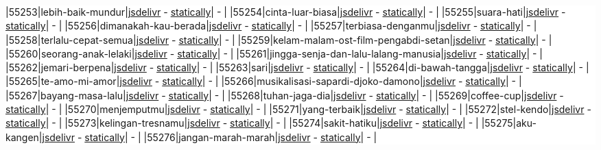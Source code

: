 |55253|lebih-baik-mundur|[jsdelivr](https://cdn.jsdelivr.net/gh/dbchord/c7-3-6/55001-60000/55001-55500/lebih-baik-mundur.webp) - [statically](https://cdn.statically.io/gh/dbchord/c7-3-6/i/55001-60000/55001-55500/lebih-baik-mundur.webp)| - |
|55254|cinta-luar-biasa|[jsdelivr](https://cdn.jsdelivr.net/gh/dbchord/c7-3-6/55001-60000/55001-55500/cinta-luar-biasa.webp) - [statically](https://cdn.statically.io/gh/dbchord/c7-3-6/i/55001-60000/55001-55500/cinta-luar-biasa.webp)| - |
|55255|suara-hati|[jsdelivr](https://cdn.jsdelivr.net/gh/dbchord/c7-3-6/55001-60000/55001-55500/suara-hati.webp) - [statically](https://cdn.statically.io/gh/dbchord/c7-3-6/i/55001-60000/55001-55500/suara-hati.webp)| - |
|55256|dimanakah-kau-berada|[jsdelivr](https://cdn.jsdelivr.net/gh/dbchord/c7-3-6/55001-60000/55001-55500/dimanakah-kau-berada.webp) - [statically](https://cdn.statically.io/gh/dbchord/c7-3-6/i/55001-60000/55001-55500/dimanakah-kau-berada.webp)| - |
|55257|terbiasa-denganmu|[jsdelivr](https://cdn.jsdelivr.net/gh/dbchord/c7-3-6/55001-60000/55001-55500/terbiasa-denganmu.webp) - [statically](https://cdn.statically.io/gh/dbchord/c7-3-6/i/55001-60000/55001-55500/terbiasa-denganmu.webp)| - |
|55258|terlalu-cepat-semua|[jsdelivr](https://cdn.jsdelivr.net/gh/dbchord/c7-3-6/55001-60000/55001-55500/terlalu-cepat-semua.webp) - [statically](https://cdn.statically.io/gh/dbchord/c7-3-6/i/55001-60000/55001-55500/terlalu-cepat-semua.webp)| - |
|55259|kelam-malam-ost-film-pengabdi-setan|[jsdelivr](https://cdn.jsdelivr.net/gh/dbchord/c7-3-6/55001-60000/55001-55500/kelam-malam-ost-film-pengabdi-setan.webp) - [statically](https://cdn.statically.io/gh/dbchord/c7-3-6/i/55001-60000/55001-55500/kelam-malam-ost-film-pengabdi-setan.webp)| - |
|55260|seorang-anak-lelaki|[jsdelivr](https://cdn.jsdelivr.net/gh/dbchord/c7-3-6/55001-60000/55001-55500/seorang-anak-lelaki.webp) - [statically](https://cdn.statically.io/gh/dbchord/c7-3-6/i/55001-60000/55001-55500/seorang-anak-lelaki.webp)| - |
|55261|jingga-senja-dan-lalu-lalang-manusia|[jsdelivr](https://cdn.jsdelivr.net/gh/dbchord/c7-3-6/55001-60000/55001-55500/jingga-senja-dan-lalu-lalang-manusia.webp) - [statically](https://cdn.statically.io/gh/dbchord/c7-3-6/i/55001-60000/55001-55500/jingga-senja-dan-lalu-lalang-manusia.webp)| - |
|55262|jemari-berpena|[jsdelivr](https://cdn.jsdelivr.net/gh/dbchord/c7-3-6/55001-60000/55001-55500/jemari-berpena.webp) - [statically](https://cdn.statically.io/gh/dbchord/c7-3-6/i/55001-60000/55001-55500/jemari-berpena.webp)| - |
|55263|sari|[jsdelivr](https://cdn.jsdelivr.net/gh/dbchord/c7-3-6/55001-60000/55001-55500/sari.webp) - [statically](https://cdn.statically.io/gh/dbchord/c7-3-6/i/55001-60000/55001-55500/sari.webp)| - |
|55264|di-bawah-tangga|[jsdelivr](https://cdn.jsdelivr.net/gh/dbchord/c7-3-6/55001-60000/55001-55500/di-bawah-tangga.webp) - [statically](https://cdn.statically.io/gh/dbchord/c7-3-6/i/55001-60000/55001-55500/di-bawah-tangga.webp)| - |
|55265|te-amo-mi-amor|[jsdelivr](https://cdn.jsdelivr.net/gh/dbchord/c7-3-6/55001-60000/55001-55500/te-amo-mi-amor.webp) - [statically](https://cdn.statically.io/gh/dbchord/c7-3-6/i/55001-60000/55001-55500/te-amo-mi-amor.webp)| - |
|55266|musikalisasi-sapardi-djoko-damono|[jsdelivr](https://cdn.jsdelivr.net/gh/dbchord/c7-3-6/55001-60000/55001-55500/musikalisasi-sapardi-djoko-damono.webp) - [statically](https://cdn.statically.io/gh/dbchord/c7-3-6/i/55001-60000/55001-55500/musikalisasi-sapardi-djoko-damono.webp)| - |
|55267|bayang-masa-lalu|[jsdelivr](https://cdn.jsdelivr.net/gh/dbchord/c7-3-6/55001-60000/55001-55500/bayang-masa-lalu.webp) - [statically](https://cdn.statically.io/gh/dbchord/c7-3-6/i/55001-60000/55001-55500/bayang-masa-lalu.webp)| - |
|55268|tuhan-jaga-dia|[jsdelivr](https://cdn.jsdelivr.net/gh/dbchord/c7-3-6/55001-60000/55001-55500/tuhan-jaga-dia.webp) - [statically](https://cdn.statically.io/gh/dbchord/c7-3-6/i/55001-60000/55001-55500/tuhan-jaga-dia.webp)| - |
|55269|coffee-cup|[jsdelivr](https://cdn.jsdelivr.net/gh/dbchord/c7-3-6/55001-60000/55001-55500/coffee-cup.webp) - [statically](https://cdn.statically.io/gh/dbchord/c7-3-6/i/55001-60000/55001-55500/coffee-cup.webp)| - |
|55270|menjemputmu|[jsdelivr](https://cdn.jsdelivr.net/gh/dbchord/c7-3-6/55001-60000/55001-55500/menjemputmu.webp) - [statically](https://cdn.statically.io/gh/dbchord/c7-3-6/i/55001-60000/55001-55500/menjemputmu.webp)| - |
|55271|yang-terbaik|[jsdelivr](https://cdn.jsdelivr.net/gh/dbchord/c7-3-6/55001-60000/55001-55500/yang-terbaik.webp) - [statically](https://cdn.statically.io/gh/dbchord/c7-3-6/i/55001-60000/55001-55500/yang-terbaik.webp)| - |
|55272|stel-kendo|[jsdelivr](https://cdn.jsdelivr.net/gh/dbchord/c7-3-6/55001-60000/55001-55500/stel-kendo.webp) - [statically](https://cdn.statically.io/gh/dbchord/c7-3-6/i/55001-60000/55001-55500/stel-kendo.webp)| - |
|55273|kelingan-tresnamu|[jsdelivr](https://cdn.jsdelivr.net/gh/dbchord/c7-3-6/55001-60000/55001-55500/kelingan-tresnamu.webp) - [statically](https://cdn.statically.io/gh/dbchord/c7-3-6/i/55001-60000/55001-55500/kelingan-tresnamu.webp)| - |
|55274|sakit-hatiku|[jsdelivr](https://cdn.jsdelivr.net/gh/dbchord/c7-3-6/55001-60000/55001-55500/sakit-hatiku.webp) - [statically](https://cdn.statically.io/gh/dbchord/c7-3-6/i/55001-60000/55001-55500/sakit-hatiku.webp)| - |
|55275|aku-kangen|[jsdelivr](https://cdn.jsdelivr.net/gh/dbchord/c7-3-6/55001-60000/55001-55500/aku-kangen.webp) - [statically](https://cdn.statically.io/gh/dbchord/c7-3-6/i/55001-60000/55001-55500/aku-kangen.webp)| - |
|55276|jangan-marah-marah|[jsdelivr](https://cdn.jsdelivr.net/gh/dbchord/c7-3-6/55001-60000/55001-55500/jangan-marah-marah.webp) - [statically](https://cdn.statically.io/gh/dbchord/c7-3-6/i/55001-60000/55001-55500/jangan-marah-marah.webp)| - |